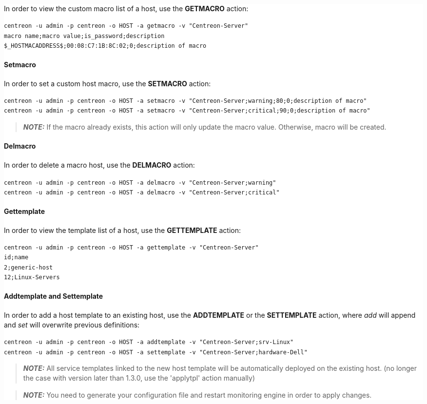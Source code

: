 In order to view the custom macro list of a host, use the **GETMACRO** action:

``` shell
centreon -u admin -p centreon -o HOST -a getmacro -v "Centreon-Server"
macro name;macro value;is_password;description
$_HOSTMACADDRESS$;00:08:C7:1B:8C:02;0;description of macro
```

#### Setmacro

In order to set a custom host macro, use the **SETMACRO** action:

``` shell
centreon -u admin -p centreon -o HOST -a setmacro -v "Centreon-Server;warning;80;0;description of macro"
centreon -u admin -p centreon -o HOST -a setmacro -v "Centreon-Server;critical;90;0;description of macro"
```

> ***NOTE:*** If the macro already exists, this action will only update the macro value. Otherwise, macro will be created.

#### Delmacro

In order to delete a macro host, use the **DELMACRO** action:

``` shell
centreon -u admin -p centreon -o HOST -a delmacro -v "Centreon-Server;warning"
centreon -u admin -p centreon -o HOST -a delmacro -v "Centreon-Server;critical"
```

#### Gettemplate

In order to view the template list of a host, use the **GETTEMPLATE** action:

``` shell
centreon -u admin -p centreon -o HOST -a gettemplate -v "Centreon-Server"
id;name
2;generic-host
12;Linux-Servers
```

#### Addtemplate and Settemplate

In order to add a host template to an existing host, use the **ADDTEMPLATE** or the **SETTEMPLATE** action, where *add*
will append and *set* will overwrite previous definitions:

``` shell
centreon -u admin -p centreon -o HOST -a addtemplate -v "Centreon-Server;srv-Linux"
centreon -u admin -p centreon -o HOST -a settemplate -v "Centreon-Server;hardware-Dell"
```

> ***NOTE:*** All service templates linked to the new host template will be automatically deployed on the existing host. (no longer
the case with version later than 1.3.0, use the 'applytpl' action manually)

> ***NOTE:*** You need to generate your configuration file and restart monitoring engine in order to apply changes.
